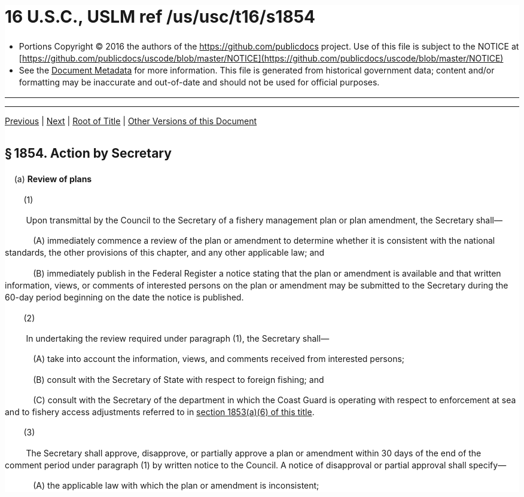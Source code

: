 ---
---

# 16 U.S.C., USLM ref /us/usc/t16/s1854

* Portions Copyright © 2016 the authors of the https://github.com/publicdocs project.
  Use of this file is subject to the NOTICE at [https://github.com/publicdocs/uscode/blob/master/NOTICE](https://github.com/publicdocs/uscode/blob/master/NOTICE)
* See the [Document Metadata](././../../../../..//README.md) for more information.
  This file is generated from historical government data; content and/or formatting may be inaccurate and out-of-date and should not be used for official purposes.

----------
----------

[Previous](./../../../../..//us/usc/t16/ch38/schIV/m__us_usc_t16_s1853a.md) | [Next](./../../../../..//us/usc/t16/ch38/schIV/m__us_usc_t16_s1855.md) | [Root of Title](./../../../../../) | [Other Versions of this Document](https://publicdocs.github.io/go/links?ns=uslm&ref=%2Fus%2Fusc%2Ft16%2Fs1854)

## § 1854. Action by Secretary

    (a) __Review of plans__ 

        (1)

         Upon transmittal by the Council to the Secretary of a fishery management plan or plan amendment, the Secretary shall—

            (A) immediately commence a review of the plan or amendment to determine whether it is consistent with the national standards, the other provisions of this chapter, and any other applicable law; and

            (B) immediately publish in the Federal Register a notice stating that the plan or amendment is available and that written information, views, or comments of interested persons on the plan or amendment may be submitted to the Secretary during the 60-day period beginning on the date the notice is published.

        (2)

         In undertaking the review required under paragraph (1), the Secretary shall—

            (A) take into account the information, views, and comments received from interested persons;

            (B) consult with the Secretary of State with respect to foreign fishing; and

            (C) consult with the Secretary of the department in which the Coast Guard is operating with respect to enforcement at sea and to fishery access adjustments referred to in [section 1853(a)(6) of this title][/us/usc/t16/s1853/a/6].

        (3)

         The Secretary shall approve, disapprove, or partially approve a plan or amendment within 30 days of the end of the comment period under paragraph (1) by written notice to the Council. A notice of disapproval or partial approval shall specify—

            (A) the applicable law with which the plan or amendment is inconsistent;


[/us/usc/t16/s1853/a/6]: https://publicdocs.github.io/go/links?ns=uslm&ref=%2Fus%2Fusc%2Ft16%2Fs1853%2Fa%2F6
[/us/usc/t16/s1853/c]: https://publicdocs.github.io/go/links?ns=uslm&ref=%2Fus%2Fusc%2Ft16%2Fs1853%2Fc
[/us/usc/t16/s1853/b/1]: https://publicdocs.github.io/go/links?ns=uslm&ref=%2Fus%2Fusc%2Ft16%2Fs1853%2Fb%2F1
[/us/usc/t16/s1855/h/5/B]: https://publicdocs.github.io/go/links?ns=uslm&ref=%2Fus%2Fusc%2Ft16%2Fs1855%2Fh%2F5%2FB
[/us/usc/t16/s1852/a/3]: https://publicdocs.github.io/go/links?ns=uslm&ref=%2Fus%2Fusc%2Ft16%2Fs1852%2Fa%2F3
[/us/usc/t16/s1855/c]: https://publicdocs.github.io/go/links?ns=uslm&ref=%2Fus%2Fusc%2Ft16%2Fs1855%2Fc
[/us/usc/t16/s1852/a/3]: https://publicdocs.github.io/go/links?ns=uslm&ref=%2Fus%2Fusc%2Ft16%2Fs1852%2Fa%2F3
[/us/usc/t16/s1852/a/3]: https://publicdocs.github.io/go/links?ns=uslm&ref=%2Fus%2Fusc%2Ft16%2Fs1852%2Fa%2F3
[/us/usc/t16/s1852/g]: https://publicdocs.github.io/go/links?ns=uslm&ref=%2Fus%2Fusc%2Ft16%2Fs1852%2Fg
[/us/usc/t16/s1852/g]: https://publicdocs.github.io/go/links?ns=uslm&ref=%2Fus%2Fusc%2Ft16%2Fs1852%2Fg
[/us/usc/t16/s1802/2]: https://publicdocs.github.io/go/links?ns=uslm&ref=%2Fus%2Fusc%2Ft16%2Fs1802%2F2
[/us/usc/t16/s971d]: https://publicdocs.github.io/go/links?ns=uslm&ref=%2Fus%2Fusc%2Ft16%2Fs971d
[/us/usc/t16/s6901]: https://publicdocs.github.io/go/links?ns=uslm&ref=%2Fus%2Fusc%2Ft16%2Fs6901
[/us/usc/t42/s4231]: https://publicdocs.github.io/go/links?ns=uslm&ref=%2Fus%2Fusc%2Ft42%2Fs4231
[/us/usc/t16/s1852/a/3]: https://publicdocs.github.io/go/links?ns=uslm&ref=%2Fus%2Fusc%2Ft16%2Fs1852%2Fa%2F3
[/us/pl/94/265/s304]: https://publicdocs.github.io/go/links?ns=uslm&ref=%2Fus%2Fpl%2F94%2F265%2Fs304
[/us/stat/90/352]: https://publicdocs.github.io/go/links?ns=uslm&ref=%2Fus%2Fstat%2F90%2F352
[/us/pl/97/453/s7/a]: https://publicdocs.github.io/go/links?ns=uslm&ref=%2Fus%2Fpl%2F97%2F453%2Fs7%2Fa
[/us/stat/96/2487]: https://publicdocs.github.io/go/links?ns=uslm&ref=%2Fus%2Fstat%2F96%2F2487
[/us/pl/99/659/s106]: https://publicdocs.github.io/go/links?ns=uslm&ref=%2Fus%2Fpl%2F99%2F659%2Fs106
[/us/stat/100/3712]: https://publicdocs.github.io/go/links?ns=uslm&ref=%2Fus%2Fstat%2F100%2F3712
[/us/pl/101/627]: https://publicdocs.github.io/go/links?ns=uslm&ref=%2Fus%2Fpl%2F101%2F627
[/us/stat/104/4449-4452]: https://publicdocs.github.io/go/links?ns=uslm&ref=%2Fus%2Fstat%2F104%2F4449-4452
[/us/pl/102/567/s303]: https://publicdocs.github.io/go/links?ns=uslm&ref=%2Fus%2Fpl%2F102%2F567%2Fs303
[/us/stat/106/4283]: https://publicdocs.github.io/go/links?ns=uslm&ref=%2Fus%2Fstat%2F106%2F4283
[/us/pl/103/206/s702]: https://publicdocs.github.io/go/links?ns=uslm&ref=%2Fus%2Fpl%2F103%2F206%2Fs702
[/us/stat/107/2446]: https://publicdocs.github.io/go/links?ns=uslm&ref=%2Fus%2Fstat%2F107%2F2446
[/us/pl/104/297/s109/a]: https://publicdocs.github.io/go/links?ns=uslm&ref=%2Fus%2Fpl%2F104%2F297%2Fs109%2Fa
[/us/stat/110/3581-3585]: https://publicdocs.github.io/go/links?ns=uslm&ref=%2Fus%2Fstat%2F110%2F3581-3585
[/us/pl/109/479/s3/d/2]: https://publicdocs.github.io/go/links?ns=uslm&ref=%2Fus%2Fpl%2F109%2F479%2Fs3%2Fd%2F2
[/us/stat/120/3578]: https://publicdocs.github.io/go/links?ns=uslm&ref=%2Fus%2Fstat%2F120%2F3578
[/us/pl/94/265]: https://publicdocs.github.io/go/links?ns=uslm&ref=%2Fus%2Fpl%2F94%2F265
[/us/stat/90/331]: https://publicdocs.github.io/go/links?ns=uslm&ref=%2Fus%2Fstat%2F90%2F331
[/us/usc/t16/s1801]: https://publicdocs.github.io/go/links?ns=uslm&ref=%2Fus%2Fusc%2Ft16%2Fs1801
[/us/pl/104/297/s109/f]: https://publicdocs.github.io/go/links?ns=uslm&ref=%2Fus%2Fpl%2F104%2F297%2Fs109%2Ff
[/us/stat/110/3585]: https://publicdocs.github.io/go/links?ns=uslm&ref=%2Fus%2Fstat%2F110%2F3585
[/us/pl/94/70]: https://publicdocs.github.io/go/links?ns=uslm&ref=%2Fus%2Fpl%2F94%2F70
[/us/stat/89/385]: https://publicdocs.github.io/go/links?ns=uslm&ref=%2Fus%2Fstat%2F89%2F385
[/us/usc/t16/s971]: https://publicdocs.github.io/go/links?ns=uslm&ref=%2Fus%2Fusc%2Ft16%2Fs971
[/us/pl/109/479]: https://publicdocs.github.io/go/links?ns=uslm&ref=%2Fus%2Fpl%2F109%2F479
[/us/stat/120/3635]: https://publicdocs.github.io/go/links?ns=uslm&ref=%2Fus%2Fstat%2F120%2F3635
[/us/usc/t16/s6901]: https://publicdocs.github.io/go/links?ns=uslm&ref=%2Fus%2Fusc%2Ft16%2Fs6901
[/us/pl/91/190]: https://publicdocs.github.io/go/links?ns=uslm&ref=%2Fus%2Fpl%2F91%2F190
[/us/stat/83/852]: https://publicdocs.github.io/go/links?ns=uslm&ref=%2Fus%2Fstat%2F83%2F852
[/us/usc/t42/s4321]: https://publicdocs.github.io/go/links?ns=uslm&ref=%2Fus%2Fusc%2Ft42%2Fs4321
[/us/pl/109/479/s3/d/2/A]: https://publicdocs.github.io/go/links?ns=uslm&ref=%2Fus%2Fpl%2F109%2F479%2Fs3%2Fd%2F2%2FA
[/us/pl/109/479/s106/b]: https://publicdocs.github.io/go/links?ns=uslm&ref=%2Fus%2Fpl%2F109%2F479%2Fs106%2Fb
[/us/pl/109/479/s3/d/2/B]: https://publicdocs.github.io/go/links?ns=uslm&ref=%2Fus%2Fpl%2F109%2F479%2Fs3%2Fd%2F2%2FB
[/us/pl/109/479/s106/d]: https://publicdocs.github.io/go/links?ns=uslm&ref=%2Fus%2Fpl%2F109%2F479%2Fs106%2Fd
[/us/usc/t16/s1855/h/5/B]: https://publicdocs.github.io/go/links?ns=uslm&ref=%2Fus%2Fusc%2Ft16%2Fs1855%2Fh%2F5%2FB
[/us/usc/t16/s1855/h/5/B]: https://publicdocs.github.io/go/links?ns=uslm&ref=%2Fus%2Fusc%2Ft16%2Fs1855%2Fh%2F5%2FB
[/us/usc/t16/s1853/d/4/A]: https://publicdocs.github.io/go/links?ns=uslm&ref=%2Fus%2Fusc%2Ft16%2Fs1853%2Fd%2F4%2FA
[/us/usc/t2/s661c/b/1]: https://publicdocs.github.io/go/links?ns=uslm&ref=%2Fus%2Fusc%2Ft2%2Fs661c%2Fb%2F1
[/us/pl/109/479/s104/c/1]: https://publicdocs.github.io/go/links?ns=uslm&ref=%2Fus%2Fpl%2F109%2F479%2Fs104%2Fc%2F1
[/us/pl/109/479/s104/c/3]: https://publicdocs.github.io/go/links?ns=uslm&ref=%2Fus%2Fpl%2F109%2F479%2Fs104%2Fc%2F3
[/us/pl/109/479/s104/c/4]: https://publicdocs.github.io/go/links?ns=uslm&ref=%2Fus%2Fpl%2F109%2F479%2Fs104%2Fc%2F4
[/us/pl/109/479/s104/c/5]: https://publicdocs.github.io/go/links?ns=uslm&ref=%2Fus%2Fpl%2F109%2F479%2Fs104%2Fc%2F5
[/us/pl/109/479/s406/b]: https://publicdocs.github.io/go/links?ns=uslm&ref=%2Fus%2Fpl%2F109%2F479%2Fs406%2Fb
[/us/usc/t16/s971d]: https://publicdocs.github.io/go/links?ns=uslm&ref=%2Fus%2Fusc%2Ft16%2Fs971d
[/us/usc/t16/s971d]: https://publicdocs.github.io/go/links?ns=uslm&ref=%2Fus%2Fusc%2Ft16%2Fs971d
[/us/pl/109/479/s406/a]: https://publicdocs.github.io/go/links?ns=uslm&ref=%2Fus%2Fpl%2F109%2F479%2Fs406%2Fa
[/us/pl/109/479/s107]: https://publicdocs.github.io/go/links?ns=uslm&ref=%2Fus%2Fpl%2F109%2F479%2Fs107
[/us/pl/104/297/s109/a]: https://publicdocs.github.io/go/links?ns=uslm&ref=%2Fus%2Fpl%2F104%2F297%2Fs109%2Fa
[/us/pl/104/297/s109/b/1]: https://publicdocs.github.io/go/links?ns=uslm&ref=%2Fus%2Fpl%2F104%2F297%2Fs109%2Fb%2F1
[/us/pl/104/297/s109/b/2]: https://publicdocs.github.io/go/links?ns=uslm&ref=%2Fus%2Fpl%2F104%2F297%2Fs109%2Fb%2F2
[/us/pl/104/297/s109/b/5]: https://publicdocs.github.io/go/links?ns=uslm&ref=%2Fus%2Fpl%2F104%2F297%2Fs109%2Fb%2F5
[/us/pl/104/297/s109/b/6]: https://publicdocs.github.io/go/links?ns=uslm&ref=%2Fus%2Fpl%2F104%2F297%2Fs109%2Fb%2F6
[/us/usc/t16/s1853/b/6]: https://publicdocs.github.io/go/links?ns=uslm&ref=%2Fus%2Fusc%2Ft16%2Fs1853%2Fb%2F6
[/us/pl/104/297/s109/b/8]: https://publicdocs.github.io/go/links?ns=uslm&ref=%2Fus%2Fpl%2F104%2F297%2Fs109%2Fb%2F8
[/us/pl/104/297/s109/c]: https://publicdocs.github.io/go/links?ns=uslm&ref=%2Fus%2Fpl%2F104%2F297%2Fs109%2Fc
[/us/pl/104/297/s109/e]: https://publicdocs.github.io/go/links?ns=uslm&ref=%2Fus%2Fpl%2F104%2F297%2Fs109%2Fe
[/us/pl/104/297/s109/f]: https://publicdocs.github.io/go/links?ns=uslm&ref=%2Fus%2Fpl%2F104%2F297%2Fs109%2Ff
[/us/pl/104/297/s109/g]: https://publicdocs.github.io/go/links?ns=uslm&ref=%2Fus%2Fpl%2F104%2F297%2Fs109%2Fg
[/us/pl/104/297/s109/i]: https://publicdocs.github.io/go/links?ns=uslm&ref=%2Fus%2Fpl%2F104%2F297%2Fs109%2Fi
[/us/pl/103/206]: https://publicdocs.github.io/go/links?ns=uslm&ref=%2Fus%2Fpl%2F103%2F206
[/us/pl/102/567]: https://publicdocs.github.io/go/links?ns=uslm&ref=%2Fus%2Fpl%2F102%2F567
[/us/pl/102/567]: https://publicdocs.github.io/go/links?ns=uslm&ref=%2Fus%2Fpl%2F102%2F567
[/us/pl/102/567]: https://publicdocs.github.io/go/links?ns=uslm&ref=%2Fus%2Fpl%2F102%2F567
[/us/pl/102/567]: https://publicdocs.github.io/go/links?ns=uslm&ref=%2Fus%2Fpl%2F102%2F567
[/us/pl/101/627/s111/a/2/A]: https://publicdocs.github.io/go/links?ns=uslm&ref=%2Fus%2Fpl%2F101%2F627%2Fs111%2Fa%2F2%2FA
[/us/pl/101/627/s120/d]: https://publicdocs.github.io/go/links?ns=uslm&ref=%2Fus%2Fpl%2F101%2F627%2Fs120%2Fd
[/us/pl/101/627/s111/a/2/C]: https://publicdocs.github.io/go/links?ns=uslm&ref=%2Fus%2Fpl%2F101%2F627%2Fs111%2Fa%2F2%2FC
[/us/pl/101/627/s110/a]: https://publicdocs.github.io/go/links?ns=uslm&ref=%2Fus%2Fpl%2F101%2F627%2Fs110%2Fa
[/us/pl/101/627/s110/b/1]: https://publicdocs.github.io/go/links?ns=uslm&ref=%2Fus%2Fpl%2F101%2F627%2Fs110%2Fb%2F1
[/us/pl/101/627/s110/c]: https://publicdocs.github.io/go/links?ns=uslm&ref=%2Fus%2Fpl%2F101%2F627%2Fs110%2Fc
[/us/pl/99/659/s106/1/A]: https://publicdocs.github.io/go/links?ns=uslm&ref=%2Fus%2Fpl%2F99%2F659%2Fs106%2F1%2FA
[/us/pl/99/659/s106/1/B]: https://publicdocs.github.io/go/links?ns=uslm&ref=%2Fus%2Fpl%2F99%2F659%2Fs106%2F1%2FB
[/us/pl/99/659/s106/1/B]: https://publicdocs.github.io/go/links?ns=uslm&ref=%2Fus%2Fpl%2F99%2F659%2Fs106%2F1%2FB
[/us/pl/99/659/s106/1/B]: https://publicdocs.github.io/go/links?ns=uslm&ref=%2Fus%2Fpl%2F99%2F659%2Fs106%2F1%2FB
[/us/pl/99/659/s106/1/F]: https://publicdocs.github.io/go/links?ns=uslm&ref=%2Fus%2Fpl%2F99%2F659%2Fs106%2F1%2FF
[/us/usc/t16/s1853/a/6]: https://publicdocs.github.io/go/links?ns=uslm&ref=%2Fus%2Fusc%2Ft16%2Fs1853%2Fa%2F6
[/us/pl/99/659/s106/1/G]: https://publicdocs.github.io/go/links?ns=uslm&ref=%2Fus%2Fpl%2F99%2F659%2Fs106%2F1%2FG
[/us/pl/99/659/s106/2/A]: https://publicdocs.github.io/go/links?ns=uslm&ref=%2Fus%2Fpl%2F99%2F659%2Fs106%2F2%2FA
[/us/pl/99/659/s106/2/B]: https://publicdocs.github.io/go/links?ns=uslm&ref=%2Fus%2Fpl%2F99%2F659%2Fs106%2F2%2FB
[/us/pl/99/659/s106/2/C]: https://publicdocs.github.io/go/links?ns=uslm&ref=%2Fus%2Fpl%2F99%2F659%2Fs106%2F2%2FC
[/us/pl/99/659/s106/2/D/i]: https://publicdocs.github.io/go/links?ns=uslm&ref=%2Fus%2Fpl%2F99%2F659%2Fs106%2F2%2FD%2Fi
[/us/pl/99/659/s106/2/D/ii]: https://publicdocs.github.io/go/links?ns=uslm&ref=%2Fus%2Fpl%2F99%2F659%2Fs106%2F2%2FD%2Fii
[/us/pl/99/659/s106/3/A]: https://publicdocs.github.io/go/links?ns=uslm&ref=%2Fus%2Fpl%2F99%2F659%2Fs106%2F3%2FA
[/us/pl/99/659/s106/3/B]: https://publicdocs.github.io/go/links?ns=uslm&ref=%2Fus%2Fpl%2F99%2F659%2Fs106%2F3%2FB
[/us/pl/99/659/s106/3/C]: https://publicdocs.github.io/go/links?ns=uslm&ref=%2Fus%2Fpl%2F99%2F659%2Fs106%2F3%2FC
[/us/pl/99/659/s106/4]: https://publicdocs.github.io/go/links?ns=uslm&ref=%2Fus%2Fpl%2F99%2F659%2Fs106%2F4
[/us/pl/97/453/s7/a/1]: https://publicdocs.github.io/go/links?ns=uslm&ref=%2Fus%2Fpl%2F97%2F453%2Fs7%2Fa%2F1
[/us/pl/97/453/s7/a/1]: https://publicdocs.github.io/go/links?ns=uslm&ref=%2Fus%2Fpl%2F97%2F453%2Fs7%2Fa%2F1
[/us/pl/97/453/s7/a/2/A]: https://publicdocs.github.io/go/links?ns=uslm&ref=%2Fus%2Fpl%2F97%2F453%2Fs7%2Fa%2F2%2FA
[/us/pl/97/453/s7/a/2/B]: https://publicdocs.github.io/go/links?ns=uslm&ref=%2Fus%2Fpl%2F97%2F453%2Fs7%2Fa%2F2%2FB
[/us/usc/t16/s1855]: https://publicdocs.github.io/go/links?ns=uslm&ref=%2Fus%2Fusc%2Ft16%2Fs1855
[/us/pl/97/453/s7/a/3]: https://publicdocs.github.io/go/links?ns=uslm&ref=%2Fus%2Fpl%2F97%2F453%2Fs7%2Fa%2F3
[/us/pl/109/479/s104/d]: https://publicdocs.github.io/go/links?ns=uslm&ref=%2Fus%2Fpl%2F109%2F479%2Fs104%2Fd
[/us/stat/120/3585]: https://publicdocs.github.io/go/links?ns=uslm&ref=%2Fus%2Fstat%2F120%2F3585
[/us/pl/97/453/s7/b]: https://publicdocs.github.io/go/links?ns=uslm&ref=%2Fus%2Fpl%2F97%2F453%2Fs7%2Fb
[/us/stat/96/2489]: https://publicdocs.github.io/go/links?ns=uslm&ref=%2Fus%2Fstat%2F96%2F2489
[/us/usc/t6/s542]: https://publicdocs.github.io/go/links?ns=uslm&ref=%2Fus%2Fusc%2Ft6%2Fs542
[/us/pl/104/14/s1/b/3]: https://publicdocs.github.io/go/links?ns=uslm&ref=%2Fus%2Fpl%2F104%2F14%2Fs1%2Fb%2F3
[/us/usc/t2/s21]: https://publicdocs.github.io/go/links?ns=uslm&ref=%2Fus%2Fusc%2Ft2%2Fs21
[/us/pl/111/348]: https://publicdocs.github.io/go/links?ns=uslm&ref=%2Fus%2Fpl%2F111%2F348
[/us/stat/124/3671]: https://publicdocs.github.io/go/links?ns=uslm&ref=%2Fus%2Fstat%2F124%2F3671
[/us/usc/t16/s1801]: https://publicdocs.github.io/go/links?ns=uslm&ref=%2Fus%2Fusc%2Ft16%2Fs1801
[/us/usc/t16/s1854/e/4/A/i]: https://publicdocs.github.io/go/links?ns=uslm&ref=%2Fus%2Fusc%2Ft16%2Fs1854%2Fe%2F4%2FA%2Fi
[/us/usc/t16/s1854/e/4/A/ii]: https://publicdocs.github.io/go/links?ns=uslm&ref=%2Fus%2Fusc%2Ft16%2Fs1854%2Fe%2F4%2FA%2Fii
[/us/usc/t16/s1851]: https://publicdocs.github.io/go/links?ns=uslm&ref=%2Fus%2Fusc%2Ft16%2Fs1851
[/us/pl/104/297/s109/d]: https://publicdocs.github.io/go/links?ns=uslm&ref=%2Fus%2Fpl%2F104%2F297%2Fs109%2Fd
[/us/stat/110/3584]: https://publicdocs.github.io/go/links?ns=uslm&ref=%2Fus%2Fstat%2F110%2F3584
[/us/pl/104/208/s101/a]: https://publicdocs.github.io/go/links?ns=uslm&ref=%2Fus%2Fpl%2F104%2F208%2Fs101%2Fa
[/us/stat/110/3009]: https://publicdocs.github.io/go/links?ns=uslm&ref=%2Fus%2Fstat%2F110%2F3009
[/us/usc/t16/s1854/d/2]: https://publicdocs.github.io/go/links?ns=uslm&ref=%2Fus%2Fusc%2Ft16%2Fs1854%2Fd%2F2
[/us/pl/104/297/s109/h]: https://publicdocs.github.io/go/links?ns=uslm&ref=%2Fus%2Fpl%2F104%2F297%2Fs109%2Fh
[/us/stat/110/3586]: https://publicdocs.github.io/go/links?ns=uslm&ref=%2Fus%2Fstat%2F110%2F3586
[/us/pl/104/208/s101/a]: https://publicdocs.github.io/go/links?ns=uslm&ref=%2Fus%2Fpl%2F104%2F208%2Fs101%2Fa
[/us/stat/110/3009]: https://publicdocs.github.io/go/links?ns=uslm&ref=%2Fus%2Fstat%2F110%2F3009
[/us/usc/t16/s1852/g/4]: https://publicdocs.github.io/go/links?ns=uslm&ref=%2Fus%2Fusc%2Ft16%2Fs1852%2Fg%2F4
[/us/usc/t16/s1801]: https://publicdocs.github.io/go/links?ns=uslm&ref=%2Fus%2Fusc%2Ft16%2Fs1801
[/us/usc/t16/s1854]: https://publicdocs.github.io/go/links?ns=uslm&ref=%2Fus%2Fusc%2Ft16%2Fs1854
[/us/pl/104/297/s109/j]: https://publicdocs.github.io/go/links?ns=uslm&ref=%2Fus%2Fpl%2F104%2F297%2Fs109%2Fj
[/us/stat/110/3587]: https://publicdocs.github.io/go/links?ns=uslm&ref=%2Fus%2Fstat%2F110%2F3587
[/us/pl/104/208/s101/a]: https://publicdocs.github.io/go/links?ns=uslm&ref=%2Fus%2Fpl%2F104%2F208%2Fs101%2Fa
[/us/stat/110/3009]: https://publicdocs.github.io/go/links?ns=uslm&ref=%2Fus%2Fstat%2F110%2F3009
[/us/usc/t16/s1854/h]: https://publicdocs.github.io/go/links?ns=uslm&ref=%2Fus%2Fusc%2Ft16%2Fs1854%2Fh
[/us/pl/101/627/s108/k]: https://publicdocs.github.io/go/links?ns=uslm&ref=%2Fus%2Fpl%2F101%2F627%2Fs108%2Fk
[/us/stat/104/4447]: https://publicdocs.github.io/go/links?ns=uslm&ref=%2Fus%2Fstat%2F104%2F4447
[/us/pl/104/208/s101/a]: https://publicdocs.github.io/go/links?ns=uslm&ref=%2Fus%2Fpl%2F104%2F208%2Fs101%2Fa
[/us/stat/110/3009]: https://publicdocs.github.io/go/links?ns=uslm&ref=%2Fus%2Fstat%2F110%2F3009
[/us/usc/t16/s1852]: https://publicdocs.github.io/go/links?ns=uslm&ref=%2Fus%2Fusc%2Ft16%2Fs1852
[/us/usc/t16/s1854/f/3]: https://publicdocs.github.io/go/links?ns=uslm&ref=%2Fus%2Fusc%2Ft16%2Fs1854%2Ff%2F3